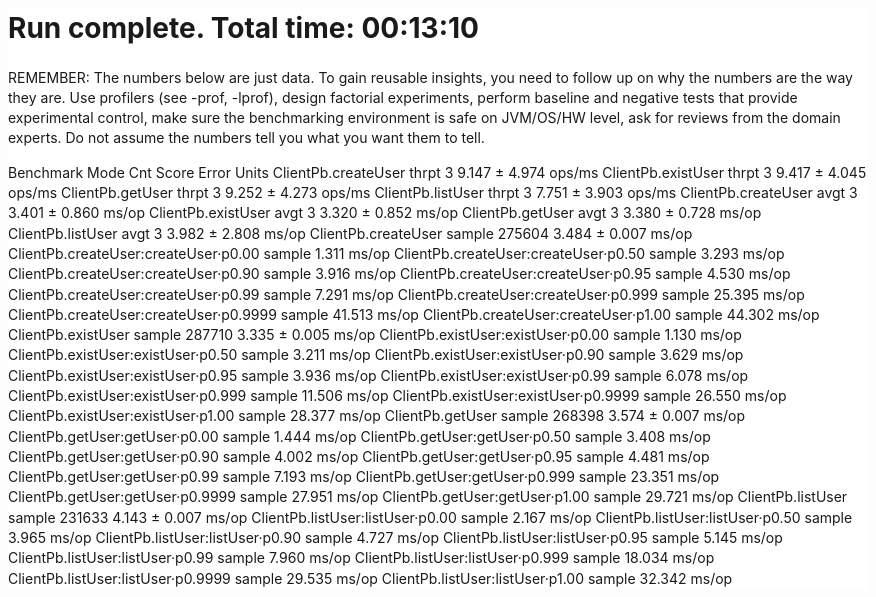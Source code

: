 
# Run complete. Total time: 00:13:10

REMEMBER: The numbers below are just data. To gain reusable insights, you need to follow up on
why the numbers are the way they are. Use profilers (see -prof, -lprof), design factorial
experiments, perform baseline and negative tests that provide experimental control, make sure
the benchmarking environment is safe on JVM/OS/HW level, ask for reviews from the domain experts.
Do not assume the numbers tell you what you want them to tell.

Benchmark                                 Mode     Cnt   Score   Error   Units
ClientPb.createUser                      thrpt       3   9.147 ± 4.974  ops/ms
ClientPb.existUser                       thrpt       3   9.417 ± 4.045  ops/ms
ClientPb.getUser                         thrpt       3   9.252 ± 4.273  ops/ms
ClientPb.listUser                        thrpt       3   7.751 ± 3.903  ops/ms
ClientPb.createUser                       avgt       3   3.401 ± 0.860   ms/op
ClientPb.existUser                        avgt       3   3.320 ± 0.852   ms/op
ClientPb.getUser                          avgt       3   3.380 ± 0.728   ms/op
ClientPb.listUser                         avgt       3   3.982 ± 2.808   ms/op
ClientPb.createUser                     sample  275604   3.484 ± 0.007   ms/op
ClientPb.createUser:createUser·p0.00    sample           1.311           ms/op
ClientPb.createUser:createUser·p0.50    sample           3.293           ms/op
ClientPb.createUser:createUser·p0.90    sample           3.916           ms/op
ClientPb.createUser:createUser·p0.95    sample           4.530           ms/op
ClientPb.createUser:createUser·p0.99    sample           7.291           ms/op
ClientPb.createUser:createUser·p0.999   sample          25.395           ms/op
ClientPb.createUser:createUser·p0.9999  sample          41.513           ms/op
ClientPb.createUser:createUser·p1.00    sample          44.302           ms/op
ClientPb.existUser                      sample  287710   3.335 ± 0.005   ms/op
ClientPb.existUser:existUser·p0.00      sample           1.130           ms/op
ClientPb.existUser:existUser·p0.50      sample           3.211           ms/op
ClientPb.existUser:existUser·p0.90      sample           3.629           ms/op
ClientPb.existUser:existUser·p0.95      sample           3.936           ms/op
ClientPb.existUser:existUser·p0.99      sample           6.078           ms/op
ClientPb.existUser:existUser·p0.999     sample          11.506           ms/op
ClientPb.existUser:existUser·p0.9999    sample          26.550           ms/op
ClientPb.existUser:existUser·p1.00      sample          28.377           ms/op
ClientPb.getUser                        sample  268398   3.574 ± 0.007   ms/op
ClientPb.getUser:getUser·p0.00          sample           1.444           ms/op
ClientPb.getUser:getUser·p0.50          sample           3.408           ms/op
ClientPb.getUser:getUser·p0.90          sample           4.002           ms/op
ClientPb.getUser:getUser·p0.95          sample           4.481           ms/op
ClientPb.getUser:getUser·p0.99          sample           7.193           ms/op
ClientPb.getUser:getUser·p0.999         sample          23.351           ms/op
ClientPb.getUser:getUser·p0.9999        sample          27.951           ms/op
ClientPb.getUser:getUser·p1.00          sample          29.721           ms/op
ClientPb.listUser                       sample  231633   4.143 ± 0.007   ms/op
ClientPb.listUser:listUser·p0.00        sample           2.167           ms/op
ClientPb.listUser:listUser·p0.50        sample           3.965           ms/op
ClientPb.listUser:listUser·p0.90        sample           4.727           ms/op
ClientPb.listUser:listUser·p0.95        sample           5.145           ms/op
ClientPb.listUser:listUser·p0.99        sample           7.960           ms/op
ClientPb.listUser:listUser·p0.999       sample          18.034           ms/op
ClientPb.listUser:listUser·p0.9999      sample          29.535           ms/op
ClientPb.listUser:listUser·p1.00        sample          32.342           ms/op
